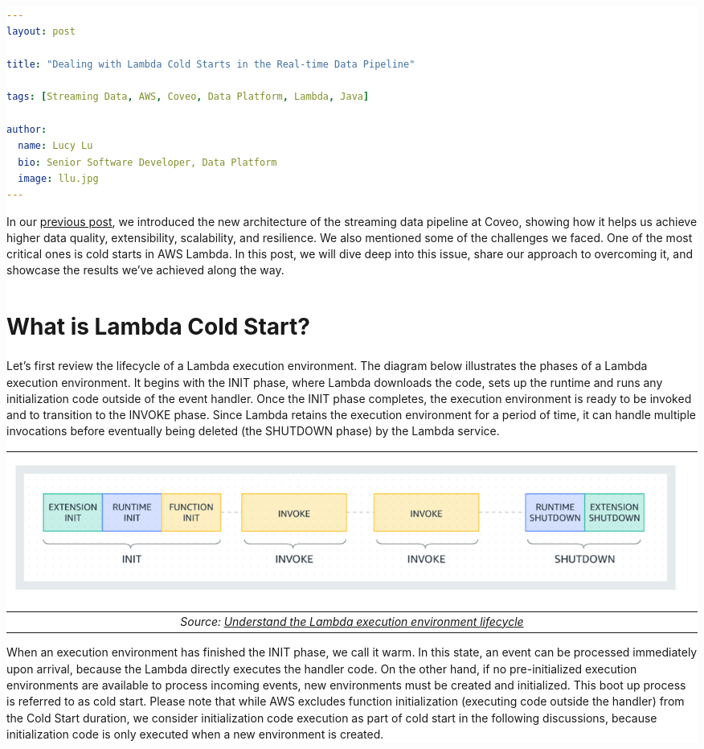 ```yaml
---
layout: post

title: "Dealing with Lambda Cold Starts in the Real-time Data Pipeline"

tags: [Streaming Data, AWS, Coveo, Data Platform, Lambda, Java]

author:
  name: Lucy Lu
  bio: Senior Software Developer, Data Platform
  image: llu.jpg
---
```


In our [previous post](https://source.coveo.com/2024/07/29/building-a-resilient-and-high-performance-real-time-data-pipeline-using-aws-serverless-technilogies/), we introduced the new architecture of the streaming data pipeline at Coveo, showing how it helps us achieve higher data quality, extensibility, scalability, and resilience. We also mentioned some of the challenges we faced. One of the most critical ones is cold starts in AWS Lambda. In this post, we will dive deep into this issue, share our approach to overcoming it, and showcase the results we’ve achieved along the way.



# What is Lambda Cold Start?
Let’s first review the lifecycle of a Lambda execution environment. The diagram below illustrates the phases of a Lambda execution environment. It begins with the INIT phase, where Lambda downloads the code, sets up the runtime and runs any initialization code outside of the event handler. Once the INIT phase completes, the execution environment is ready to be invoked and to transition to the INVOKE phase. Since Lambda retains the execution environment for a period of time, it can handle multiple invocations before eventually being deleted (the SHUTDOWN phase) by the Lambda service.

| ![Lambda Execution Environment lifecycle Lifecycle](/images/2024-10-22-dealing-with-lambda-cold-start-in-real-time-data-pipeline/lambda_lifecycle.png) |
|:--:|
| _Source: [Understand the Lambda execution environment lifecycle](https://docs.aws.amazon.com/lambda/latest/dg/lambda-runtime-environment.html)_ |

When an execution environment has finished the INIT phase, we call it warm. In this state, an event can be processed immediately upon arrival, because the Lambda directly executes the handler code. On the other hand, if no pre-initialized execution environments are available to process incoming events, new environments must be created and initialized. This boot up process is referred to as cold start. Please note that while AWS excludes function initialization (executing code outside the handler) from the Cold Start duration, we consider initialization code execution as part of cold start in the following discussions, because initialization code is only executed when a new environment is created.
